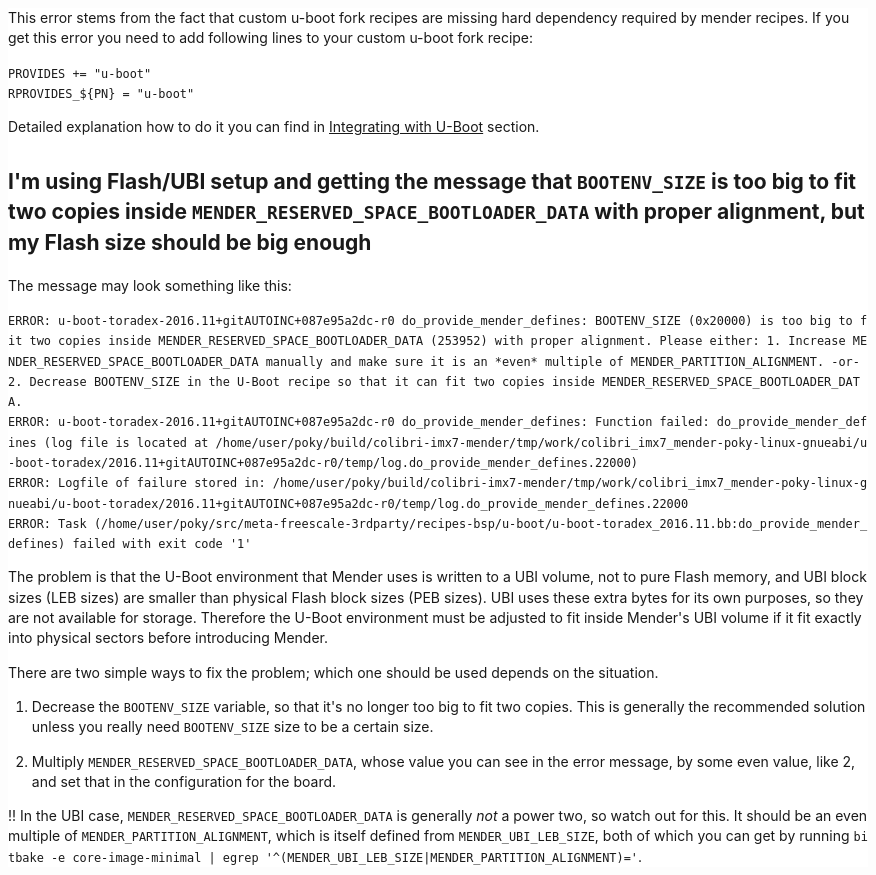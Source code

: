 This error stems from the fact that custom u-boot fork recipes are missing hard dependency required by mender recipes. If you get this error you need to add following lines to your custom u-boot fork recipe:

```
PROVIDES += "u-boot"
RPROVIDES_${PN} = "u-boot"
```

Detailed explanation how to do it you can find in [Integrating with U-Boot](../../05.Operating-System-updates-Yocto-Project/02.Board-integration/02.Bootloader-support/02.U-Boot//docs.md) section.


## I'm using Flash/UBI setup and getting the message that `BOOTENV_SIZE` is too big to fit two copies inside `MENDER_RESERVED_SPACE_BOOTLOADER_DATA` with proper alignment, but my Flash size should be big enough

The message may look something like this:

```
ERROR: u-boot-toradex-2016.11+gitAUTOINC+087e95a2dc-r0 do_provide_mender_defines: BOOTENV_SIZE (0x20000) is too big to fit two copies inside MENDER_RESERVED_SPACE_BOOTLOADER_DATA (253952) with proper alignment. Please either: 1. Increase MENDER_RESERVED_SPACE_BOOTLOADER_DATA manually and make sure it is an *even* multiple of MENDER_PARTITION_ALIGNMENT. -or- 2. Decrease BOOTENV_SIZE in the U-Boot recipe so that it can fit two copies inside MENDER_RESERVED_SPACE_BOOTLOADER_DATA.
ERROR: u-boot-toradex-2016.11+gitAUTOINC+087e95a2dc-r0 do_provide_mender_defines: Function failed: do_provide_mender_defines (log file is located at /home/user/poky/build/colibri-imx7-mender/tmp/work/colibri_imx7_mender-poky-linux-gnueabi/u-boot-toradex/2016.11+gitAUTOINC+087e95a2dc-r0/temp/log.do_provide_mender_defines.22000)
ERROR: Logfile of failure stored in: /home/user/poky/build/colibri-imx7-mender/tmp/work/colibri_imx7_mender-poky-linux-gnueabi/u-boot-toradex/2016.11+gitAUTOINC+087e95a2dc-r0/temp/log.do_provide_mender_defines.22000
ERROR: Task (/home/user/poky/src/meta-freescale-3rdparty/recipes-bsp/u-boot/u-boot-toradex_2016.11.bb:do_provide_mender_defines) failed with exit code '1'
```

The problem is that the U-Boot environment that Mender uses is written to a UBI volume, not to pure Flash memory, and UBI block sizes (LEB sizes) are smaller than physical Flash block sizes (PEB sizes). UBI uses these extra bytes for its own purposes, so they are not available for storage. Therefore the U-Boot environment must be adjusted to fit inside Mender's UBI volume if it fit exactly into physical sectors before introducing Mender.

There are two simple ways to fix the problem; which one should be used depends on the situation.

1. Decrease the `BOOTENV_SIZE` variable, so that it's no longer too big to fit two copies. This is generally the recommended solution unless you really need `BOOTENV_SIZE` size to be a certain size.

2. Multiply `MENDER_RESERVED_SPACE_BOOTLOADER_DATA`, whose value you can see in the error message, by some even value, like 2, and set that in the configuration for the board.

!! In the UBI case, `MENDER_RESERVED_SPACE_BOOTLOADER_DATA` is generally *not* a power two, so watch out for this. It should be an even multiple of `MENDER_PARTITION_ALIGNMENT`, which is itself defined from `MENDER_UBI_LEB_SIZE`, both of which you can get by running `bitbake -e core-image-minimal | egrep '^(MENDER_UBI_LEB_SIZE|MENDER_PARTITION_ALIGNMENT)='`.
